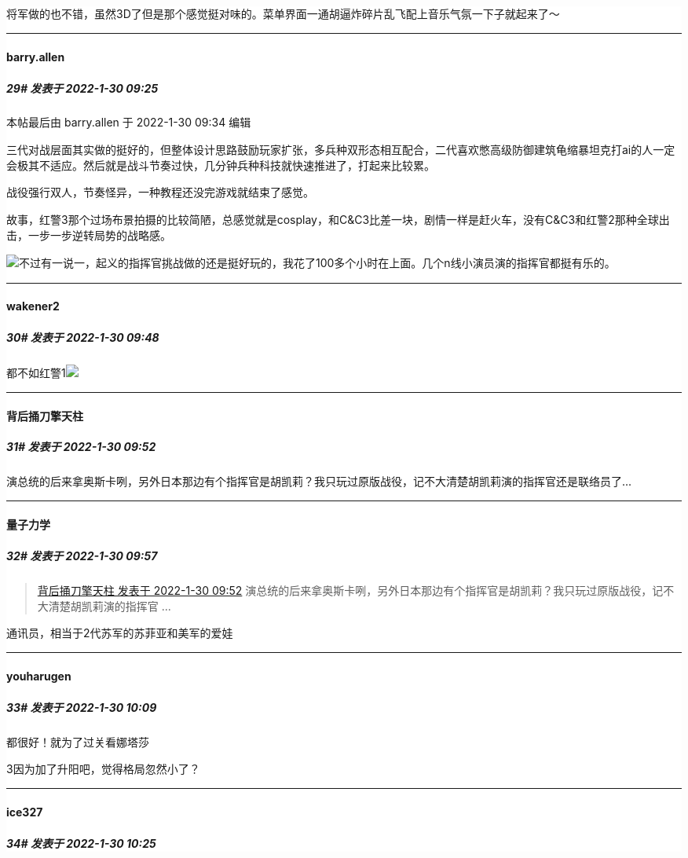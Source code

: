 将军做的也不错，虽然3D了但是那个感觉挺对味的。菜单界面一通胡逼炸碎片乱飞配上音乐气氛一下子就起来了～

*****

####  barry.allen  
##### 29#       发表于 2022-1-30 09:25

 本帖最后由 barry.allen 于 2022-1-30 09:34 编辑 

三代对战层面其实做的挺好的，但整体设计思路鼓励玩家扩张，多兵种双形态相互配合，二代喜欢憋高级防御建筑龟缩暴坦克打ai的人一定会极其不适应。然后就是战斗节奏过快，几分钟兵种科技就快速推进了，打起来比较累。

战役强行双人，节奏怪异，一种教程还没完游戏就结束了感觉。

故事，红警3那个过场布景拍摄的比较简陋，总感觉就是cosplay，和C&amp;C3比差一块，剧情一样是赶火车，没有C&amp;C3和红警2那种全球出击，一步一步逆转局势的战略感。

<img src="https://static.saraba1st.com/image/smiley/face2017/047.png" referrerpolicy="no-referrer">不过有一说一，起义的指挥官挑战做的还是挺好玩的，我花了100多个小时在上面。几个n线小演员演的指挥官都挺有乐的。

*****

####  wakener2  
##### 30#       发表于 2022-1-30 09:48

都不如红警1<img src="https://static.saraba1st.com/image/smiley/face2017/037.png" referrerpolicy="no-referrer">



*****

####  背后捅刀擎天柱  
##### 31#       发表于 2022-1-30 09:52

演总统的后来拿奥斯卡咧，另外日本那边有个指挥官是胡凯莉？我只玩过原版战役，记不大清楚胡凯莉演的指挥官还是联络员了...

*****

####  量子力学  
##### 32#       发表于 2022-1-30 09:57

<blockquote><a href="httphttps://bbs.saraba1st.com/2b/forum.php?mod=redirect&amp;goto=findpost&amp;pid=54481202&amp;ptid=2049956" target="_blank">背后捅刀擎天柱 发表于 2022-1-30 09:52</a>
演总统的后来拿奥斯卡咧，另外日本那边有个指挥官是胡凯莉？我只玩过原版战役，记不大清楚胡凯莉演的指挥官 ...</blockquote>
通讯员，相当于2代苏军的苏菲亚和美军的爱娃

*****

####  youharugen  
##### 33#       发表于 2022-1-30 10:09

都很好！就为了过关看娜塔莎

3因为加了升阳吧，觉得格局忽然小了？

*****

####  ice327  
##### 34#       发表于 2022-1-30 10:25
